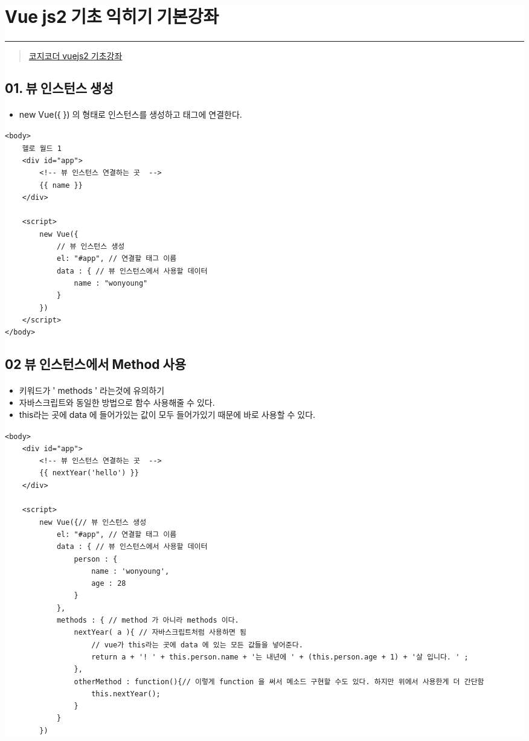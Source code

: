 # Vue js2 기초 익히기 기본강좌

---

>[코지코더 vuejs2 기초강좌](https://www.youtube.com/watch?v=gZBKGn0wQXU&list=PLB7CpjPWqHOtYP7P_0Ls9XNed0NLvmkAh&index=1)

## 01. 뷰 인스턴스 생성 

- new Vue({ }) 의 형태로 인스턴스를 생성하고 태그에 연결한다. 

```vue
<body>
    헬로 월드 1
    <div id="app">
        <!-- 뷰 인스턴스 연결하는 곳  -->
        {{ name }}    
    </div>

    <script>
        new Vue({
            // 뷰 인스턴스 생성
            el: "#app", // 연결할 태그 이름 
            data : { // 뷰 인스턴스에서 사용할 데이터 
                name : "wonyoung"
            }
        })
    </script>
</body>
```

## 02 뷰 인스턴스에서 Method 사용

- 키워드가 ' methods ' 라는것에 유의하기 
- 자바스크립트와 동일한 방법으로 함수 사용해줄 수 있다. 
- this라는 곳에 data 에 들어가있는 값이 모두 들어가있기 때문에 바로 사용할 수 있다. 

```vue
<body>
    <div id="app">
        <!-- 뷰 인스턴스 연결하는 곳  -->
        {{ nextYear('hello') }}    
    </div>

    <script>
        new Vue({// 뷰 인스턴스 생성
            el: "#app", // 연결할 태그 이름 
            data : { // 뷰 인스턴스에서 사용할 데이터 
                person : {
                    name : 'wonyoung',
                    age : 28
                }
            },
            methods : { // method 가 아니라 methods 이다. 
                nextYear( a ){ // 자바스크립트처럼 사용하면 됨 
                    // vue가 this라는 곳에 data 에 있는 모든 값들을 넣어준다. 
                    return a + '! ' + this.person.name + '는 내년에 ' + (this.person.age + 1) + '살 입니다. ' ;
                },
                otherMethod : function(){// 이렇게 function 을 써서 메소드 구현할 수도 있다. 하지만 위에서 사용한게 더 간단함 
                    this.nextYear();
                } 
            }
        })
```